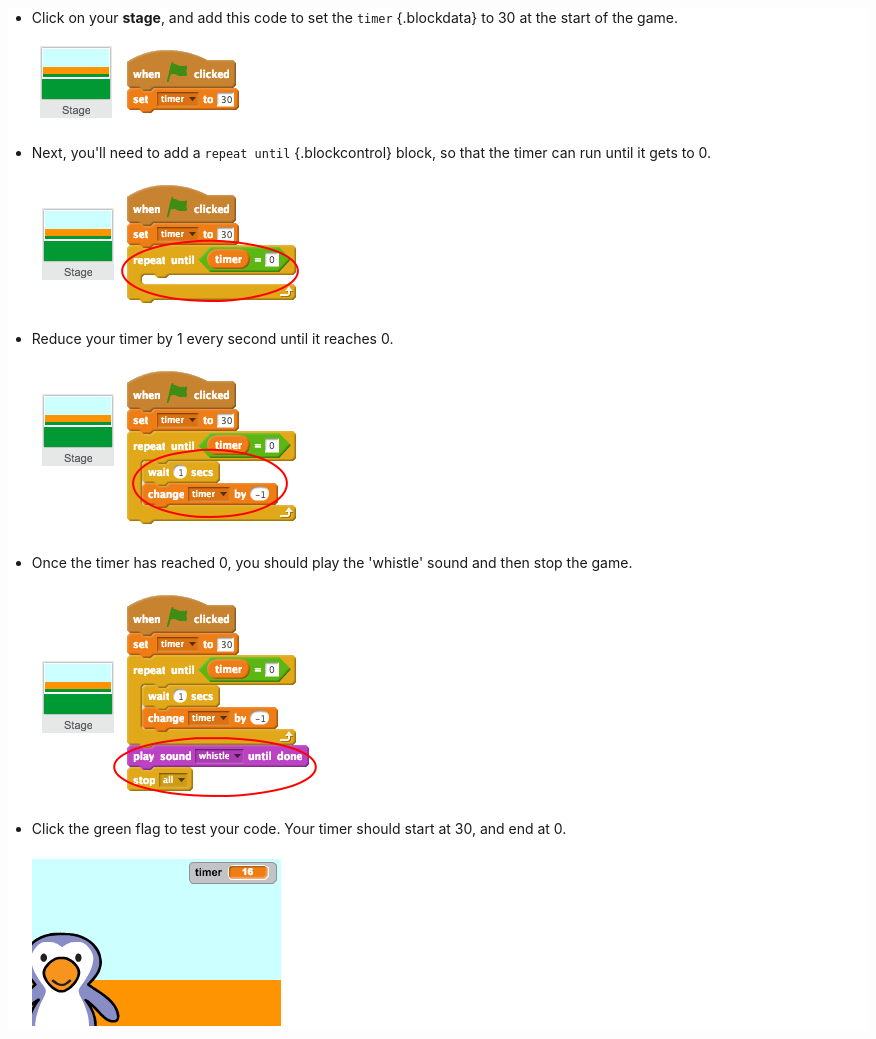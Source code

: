 + Click on your __stage__, and add this code to set the `timer` {.blockdata} to 30 at the start of the game.

	![screenshot](images/goalie-timer-flag.png)

+ Next, you'll need to add a `repeat until` {.blockcontrol} block, so that the timer can run until it gets to 0.

	![screenshot](images/goalie-timer-repeat.png)

+ Reduce your timer by 1 every second until it reaches 0.

	![screenshot](images/goalie-timer-change.png)

+ Once the timer has reached 0, you should play the 'whistle' sound and then stop the game.

	![screenshot](images/goalie-timer-end.png)

+ Click the green flag to test your code. Your timer should start at 30, and end at 0.

	![screenshot](images/goalie-timer-test.png)
